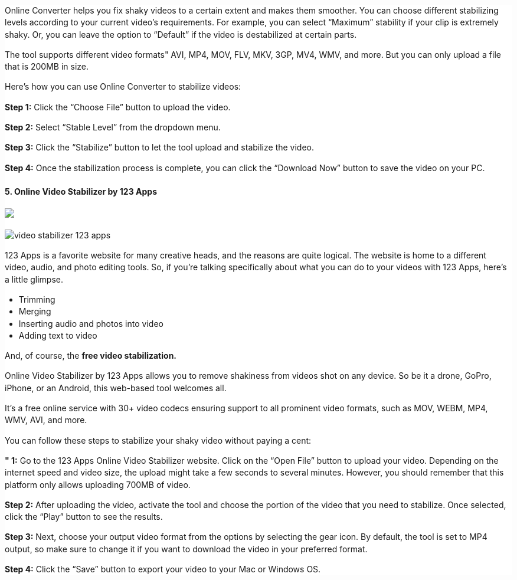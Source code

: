 Online Converter helps you fix shaky videos to a certain extent and makes them smoother. You can choose different stabilizing levels according to your current video’s requirements. For example, you can select “Maximum” stability if your clip is extremely shaky. Or, you can leave the option to “Default” if the video is destabilized at certain parts.

The tool supports different video formats" AVI, MP4, MOV, FLV, MKV, 3GP, MV4, WMV, and more. But you can only upload a file that is 200MB in size.

Here’s how you can use Online Converter to stabilize videos:

**Step 1:** Click the “Choose File” button to upload the video.

**Step 2:**  Select “Stable Level” from the dropdown menu.

**Step 3:**  Click the “Stabilize” button to let the tool upload and stabilize the video.

**Step 4:** Once the stabilization process is complete, you can click the “Download Now” button to save the video on your PC.

#### 5\. Online Video Stabilizer by 123 Apps


<a href="https://shop.mondly.com/affiliate.php?ACCOUNT=ATISTUDI&AFFILIATE=108875&PATH=https%3A%2F%2Fwww.mondly.com%3FAFFILIATE%3D108875%26RESOURCE%3D%2BEducational%2B970x90%2B"><img src="https://secure.avangate.com/images/merchant/69c418c33ec2e1a4267fa9bb77fa1428/educational-970x90.gif" border="0"></a>

![video stabilizer 123 apps](https://images.wondershare.com/filmora/article-images/2022/09/video-stabilizer-123-apps.png)

123 Apps is a favorite website for many creative heads, and the reasons are quite logical. The website is home to a different video, audio, and photo editing tools. So, if you’re talking specifically about what you can do to your videos with 123 Apps, here’s a little glimpse.

* Trimming
* Merging
* Inserting audio and photos into video
* Adding text to video

And, of course, the **free video stabilization.**

Online Video Stabilizer by 123 Apps allows you to remove shakiness from videos shot on any device. So be it a drone, GoPro, iPhone, or an Android, this web-based tool welcomes all.

It’s a free online service with 30+ video codecs ensuring support to all prominent video formats, such as MOV, WEBM, MP4, WMV, AVI, and more.

You can follow these steps to stabilize your shaky video without paying a cent:

**" 1:** Go to the 123 Apps Online Video Stabilizer website. Click on the “Open File” button to upload your video. Depending on the internet speed and video size, the upload might take a few seconds to several minutes. However, you should remember that this platform only allows uploading 700MB of video.

**Step 2:**  After uploading the video, activate the tool and choose the portion of the video that you need to stabilize. Once selected, click the “Play” button to see the results.

**Step 3:**  Next, choose your output video format from the options by selecting the gear icon. By default, the tool is set to MP4 output, so make sure to change it if you want to download the video in your preferred format.

**Step 4:**  Click the “Save” button to export your video to your Mac or Windows OS.
